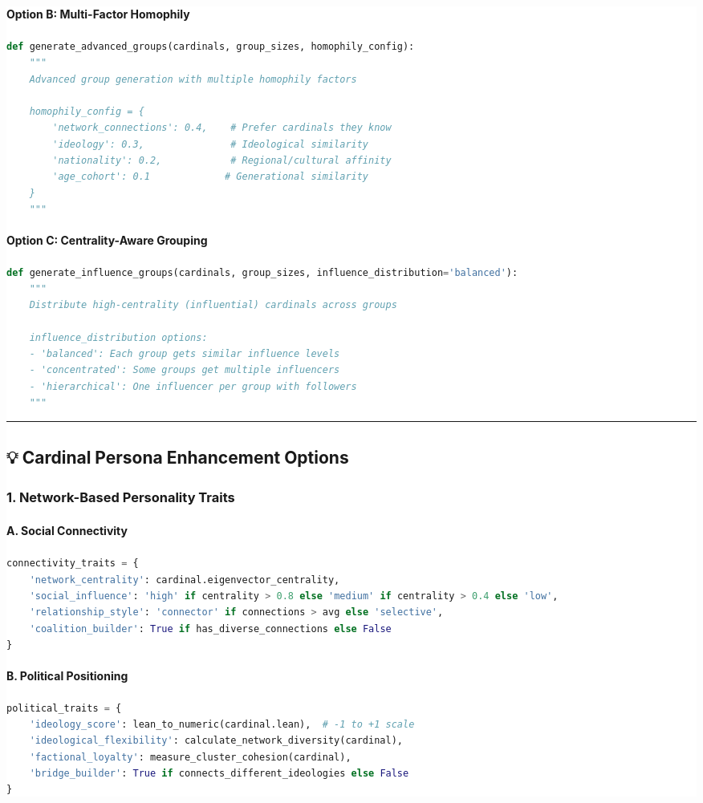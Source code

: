 #### **Option B: Multi-Factor Homophily**
```python
def generate_advanced_groups(cardinals, group_sizes, homophily_config):
    """
    Advanced group generation with multiple homophily factors
    
    homophily_config = {
        'network_connections': 0.4,    # Prefer cardinals they know
        'ideology': 0.3,               # Ideological similarity  
        'nationality': 0.2,            # Regional/cultural affinity
        'age_cohort': 0.1             # Generational similarity
    }
    """
```

#### **Option C: Centrality-Aware Grouping**
```python
def generate_influence_groups(cardinals, group_sizes, influence_distribution='balanced'):
    """
    Distribute high-centrality (influential) cardinals across groups
    
    influence_distribution options:
    - 'balanced': Each group gets similar influence levels
    - 'concentrated': Some groups get multiple influencers
    - 'hierarchical': One influencer per group with followers
    """
```

---

## 💡 **Cardinal Persona Enhancement Options**

### **1. Network-Based Personality Traits**

#### **A. Social Connectivity**
```python
connectivity_traits = {
    'network_centrality': cardinal.eigenvector_centrality,
    'social_influence': 'high' if centrality > 0.8 else 'medium' if centrality > 0.4 else 'low',
    'relationship_style': 'connector' if connections > avg else 'selective',
    'coalition_builder': True if has_diverse_connections else False
}
```

#### **B. Political Positioning**
```python
political_traits = {
    'ideology_score': lean_to_numeric(cardinal.lean),  # -1 to +1 scale
    'ideological_flexibility': calculate_network_diversity(cardinal),
    'factional_loyalty': measure_cluster_cohesion(cardinal),
    'bridge_builder': True if connects_different_ideologies else False
}
```
